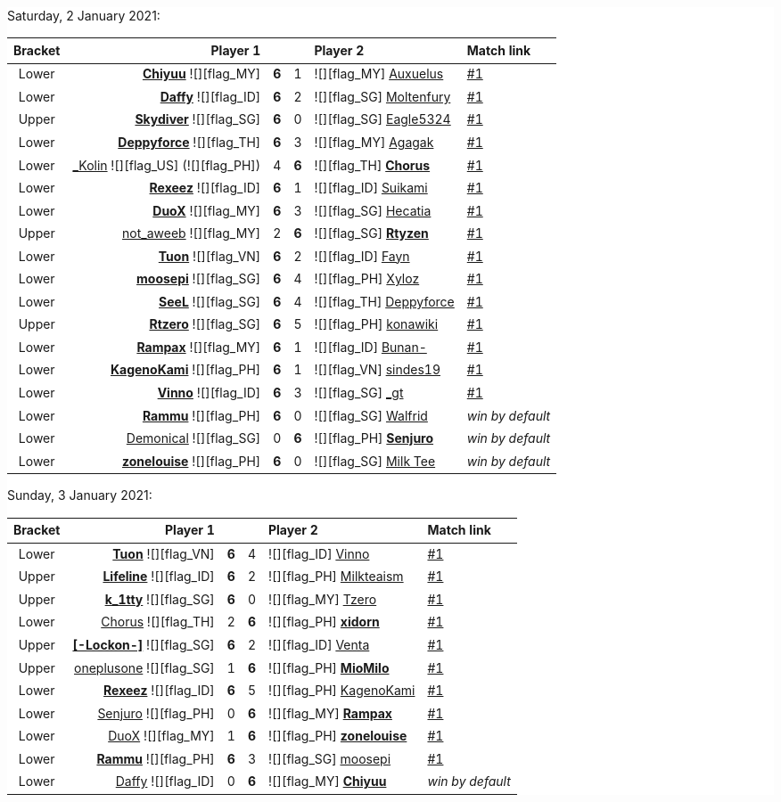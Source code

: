 Saturday, 2 January 2021:

| Bracket | Player 1 |  |  | Player 2 | Match link |
| :-: | --: | :-: | :-: | :-- | :-- |
| Lower | **[Chiyuu](https://osu.ppy.sh/users/8226107)** ![][flag_MY] | **6** | 1 | ![][flag_MY] [Auxuelus](https://osu.ppy.sh/users/5414124) | [#1](https://osu.ppy.sh/community/matches/72649030) |
| Lower | **[Daffy](https://osu.ppy.sh/users/5968633)** ![][flag_ID] | **6** | 2 | ![][flag_SG] [Moltenfury](https://osu.ppy.sh/users/3395820) | [#1](https://osu.ppy.sh/community/matches/72641490) |
| Upper | **[Skydiver](https://osu.ppy.sh/users/4750008)** ![][flag_SG] | **6** | 0 | ![][flag_SG] [Eagle5324](https://osu.ppy.sh/users/11987104) | [#1](https://osu.ppy.sh/community/matches/72657027) |
| Lower | **[Deppyforce](https://osu.ppy.sh/users/5286213)** ![][flag_TH] | **6** | 3 | ![][flag_MY] [Agagak](https://osu.ppy.sh/users/3645490) | [#1](https://osu.ppy.sh/community/matches/72641487) |
| Lower | [\_Kolin](https://osu.ppy.sh/users/7249644) ![][flag_US] (![][flag_PH]) | 4 | **6** | ![][flag_TH] **[Chorus](https://osu.ppy.sh/users/3504692)** | [#1](https://osu.ppy.sh/community/matches/72644384) |
| Lower | **[Rexeez](https://osu.ppy.sh/users/1987591)** ![][flag_ID] | **6** | 1 | ![][flag_ID] [Suikami](https://osu.ppy.sh/users/1929336) | [#1](https://osu.ppy.sh/community/matches/72647424) |
| Lower | **[DuoX](https://osu.ppy.sh/users/9560694)** ![][flag_MY] | **6** | 3 | ![][flag_SG] [Hecatia](https://osu.ppy.sh/users/8244635) | [#1](https://osu.ppy.sh/community/matches/72648337) |
| Upper | [not\_aweeb](https://osu.ppy.sh/users/9375317) ![][flag_MY] | 2 | **6** | ![][flag_SG] **[Rtyzen](https://osu.ppy.sh/users/2439822)** | [#1](https://osu.ppy.sh/community/matches/72644384) |
| Lower | **[Tuon](https://osu.ppy.sh/users/6673790)** ![][flag_VN] | **6** | 2 | ![][flag_ID] [Fayn](https://osu.ppy.sh/users/5390495) | [#1](https://osu.ppy.sh/community/matches/72650467) |
| Lower | **[moosepi](https://osu.ppy.sh/users/1868745)** ![][flag_SG] | **6** | 4 | ![][flag_PH] [Xyloz](https://osu.ppy.sh/users/12040280) | [#1](https://osu.ppy.sh/community/matches/72650382) |
| Lower | **[SeeL](https://osu.ppy.sh/users/5104320)** ![][flag_SG] | **6** | 4 | ![][flag_TH] [Deppyforce](https://osu.ppy.sh/users/5286213) | [#1](https://osu.ppy.sh/community/matches/72646013) |
| Upper | **[Rtzero](https://osu.ppy.sh/users/9262462)** ![][flag_SG] | **6** | 5 | ![][flag_PH] [konawiki](https://osu.ppy.sh/users/4003979) | [#1](https://osu.ppy.sh/community/matches/72650519) |
| Lower | **[Rampax](https://osu.ppy.sh/users/3995630)** ![][flag_MY] | **6** | 1 | ![][flag_ID] [Bunan-](https://osu.ppy.sh/users/2763354) | [#1](https://osu.ppy.sh/community/matches/72652819) |
| Lower | **[KagenoKami](https://osu.ppy.sh/users/7246165)** ![][flag_PH] | **6** | 1 | ![][flag_VN] [sindes19](https://osu.ppy.sh/users/11021073) | [#1](https://osu.ppy.sh/community/matches/72653176) |
| Lower | **[Vinno](https://osu.ppy.sh/users/10717635)** ![][flag_ID] | **6** | 3 | ![][flag_SG] [\_gt](https://osu.ppy.sh/users/8301957) | [#1](https://osu.ppy.sh/community/matches/72639281) |
| Lower | **[Rammu](https://osu.ppy.sh/users/10652837)** ![][flag_PH] | **6** | 0 | ![][flag_SG] [Walfrid](https://osu.ppy.sh/users/6600809) | *win by default* |
| Lower | [Demonical](https://osu.ppy.sh/users/10717635) ![][flag_SG] | 0 | **6** | ![][flag_PH] **[Senjuro](https://osu.ppy.sh/users/3003839)** | *win by default* |
| Lower | **[zonelouise](https://osu.ppy.sh/users/1492995)** ![][flag_PH] | **6** | 0 | ![][flag_SG] [Milk Tee](https://osu.ppy.sh/users/6708955) | *win by default* |

Sunday, 3 January 2021:

| Bracket | Player 1 |  |  | Player 2 | Match link |
| :-: | --: | :-: | :-: | :-- | :-- |
| Lower | **[Tuon](https://osu.ppy.sh/users/6673790)** ![][flag_VN] | **6** | 4 | ![][flag_ID] [Vinno](https://osu.ppy.sh/users/10717635) | [#1](https://osu.ppy.sh/community/matches/72709279) |
| Upper | **[Lifeline](https://osu.ppy.sh/users/11367222)** ![][flag_ID] | **6** | 2 | ![][flag_PH] [Milkteaism](https://osu.ppy.sh/users/9642774) | [#1](https://osu.ppy.sh/community/matches/72689767) |
| Upper | **[k\_1tty](https://osu.ppy.sh/users/5407620)** ![][flag_SG] | **6** | 0 | ![][flag_MY] [Tzero](https://osu.ppy.sh/users/6088976) | [#1](https://osu.ppy.sh/community/matches/72709677) |
| Lower | [Chorus](https://osu.ppy.sh/users/3504692) ![][flag_TH] | 2 | **6** | ![][flag_PH] **[xidorn](https://osu.ppy.sh/users/7904667)** | [#1](https://osu.ppy.sh/community/matches/72699336) |
| Upper | **[\[-Lockon-\]](https://osu.ppy.sh/users/6726331)** ![][flag_SG] | **6** | 2 | ![][flag_ID] [Venta](https://osu.ppy.sh/users/11320627) | [#1](https://osu.ppy.sh/community/matches/72694960) |
| Upper | [oneplusone](https://osu.ppy.sh/users/1843447) ![][flag_SG] | 1 | **6** | ![][flag_PH] **[MioMilo](https://osu.ppy.sh/users/2199427)** | [#1](https://osu.ppy.sh/community/matches/72696328) |
| Lower | **[Rexeez](https://osu.ppy.sh/users/1987591)** ![][flag_ID] | **6** | 5 | ![][flag_PH] [KagenoKami](https://osu.ppy.sh/users/7246165) | [#1](https://osu.ppy.sh/community/matches/72700966) |
| Lower | [Senjuro](https://osu.ppy.sh/users/3003839) ![][flag_PH] | 0 | **6** | ![][flag_MY] **[Rampax](https://osu.ppy.sh/users/3995630)** | [#1](https://osu.ppy.sh/community/matches/72705148) |
| Lower | [DuoX](https://osu.ppy.sh/users/9560694) ![][flag_MY] | 1 | **6** | ![][flag_PH] **[zonelouise](https://osu.ppy.sh/users/1492995)** | [#1](https://osu.ppy.sh/community/matches/72705819) |
| Lower | **[Rammu](https://osu.ppy.sh/users/10652837)** ![][flag_PH] | **6** | 3 | ![][flag_SG] [moosepi](https://osu.ppy.sh/users/1868745) | [#1](https://osu.ppy.sh/community/matches/72712098) |
| Lower | [Daffy](https://osu.ppy.sh/users/5968633) ![][flag_ID] | 0 | **6** | ![][flag_MY] **[Chiyuu](https://osu.ppy.sh/users/8226107)** | *win by default* |
